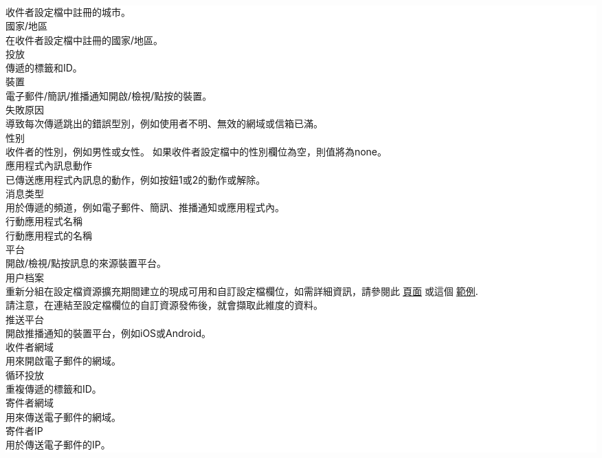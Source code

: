    <td> 收件者設定檔中註冊的城市。<br /> </td> 
  </tr> 
  <tr> 
   <td> 國家/地區<br /> </td> 
   <td> 在收件者設定檔中註冊的國家/地區。<br /> </td> 
  </tr> 
  <tr> 
   <td> 投放<br /> </td> 
   <td> 傳遞的標籤和ID。<br /> </td> 
  </tr> 
  <tr> 
   <td> 裝置<br /> </td> 
   <td> 電子郵件/簡訊/推播通知開啟/檢視/點按的裝置。<br /> </td> 
  </tr> 
  <tr> 
   <td> 失敗原因<br /> </td> 
   <td> 導致每次傳遞跳出的錯誤型別，例如使用者不明、無效的網域或信箱已滿。<br /> </td> 
  </tr> 
  <tr> 
   <td> 性别<br /> </td> 
   <td> 收件者的性別，例如男性或女性。 如果收件者設定檔中的性別欄位為空，則值將為none。<br /> </td> 
  </tr> 
  <tr> 
   <td> 應用程式內訊息動作<br /> </td> 
   <td> 已傳送應用程式內訊息的動作，例如按鈕1或2的動作或解除。<br /> </td> 
  </tr> 
  <tr> 
   <td> 消息类型<br /> </td> 
   <td> 用於傳遞的頻道，例如電子郵件、簡訊、推播通知或應用程式內。<br /> </td> 
  </tr> 
  <tr> 
   <td> 行動應用程式名稱<br /> </td> 
   <td> 行動應用程式的名稱<br /> </td> 
  </tr> 
  <tr> 
   <td> 平台<br /> </td> 
   <td> 開啟/檢視/點按訊息的來源裝置平台。<br /> </td> 
  </tr> 
  <tr> 
   <td> 用户档案<br /> </td> 
   <td> 重新分組在設定檔資源擴充期間建立的現成可用和自訂設定檔欄位，如需詳細資訊，請參閱此 <a href="../../developing/using/key-steps-to-add-a-resource.md">頁面</a> 或這個 <a href="../../reporting/using/creating-a-custom-profile-dimension.md">範例</a>.<br /> 請注意，在連結至設定檔欄位的自訂資源發佈後，就會擷取此維度的資料。<br /> </td> 
  </tr> 
  <tr> 
   <td> 推送平台<br /> </td> 
   <td> 開啟推播通知的裝置平台，例如iOS或Android。<br /> </td> 
  </tr> 
  <tr> 
   <td> 收件者網域<br /> </td> 
   <td> 用來開啟電子郵件的網域。<br /> </td> 
  </tr> 
  <tr> 
   <td> 循环投放<br /> </td> 
   <td> 重複傳遞的標籤和ID。<br /> </td> 
  </tr> 
  <tr> 
   <td> 寄件者網域<br /> </td> 
   <td> 用來傳送電子郵件的網域。<br /> </td> 
  </tr> 
  <tr> 
   <td> 寄件者IP<br /> </td> 
   <td> 用於傳送電子郵件的IP。<br /> </td> 
  </tr> 